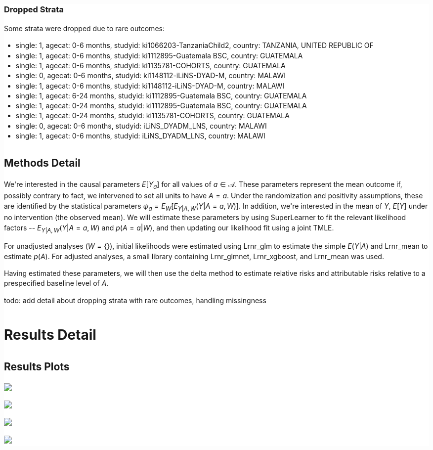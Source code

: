### Dropped Strata

Some strata were dropped due to rare outcomes:

* single: 1, agecat: 0-6 months, studyid: ki1066203-TanzaniaChild2, country: TANZANIA, UNITED REPUBLIC OF
* single: 1, agecat: 0-6 months, studyid: ki1112895-Guatemala BSC, country: GUATEMALA
* single: 1, agecat: 0-6 months, studyid: ki1135781-COHORTS, country: GUATEMALA
* single: 0, agecat: 0-6 months, studyid: ki1148112-iLiNS-DYAD-M, country: MALAWI
* single: 1, agecat: 0-6 months, studyid: ki1148112-iLiNS-DYAD-M, country: MALAWI
* single: 1, agecat: 6-24 months, studyid: ki1112895-Guatemala BSC, country: GUATEMALA
* single: 1, agecat: 0-24 months, studyid: ki1112895-Guatemala BSC, country: GUATEMALA
* single: 1, agecat: 0-24 months, studyid: ki1135781-COHORTS, country: GUATEMALA
* single: 0, agecat: 0-6 months, studyid: iLiNS_DYADM_LNS, country: MALAWI
* single: 1, agecat: 0-6 months, studyid: iLiNS_DYADM_LNS, country: MALAWI

## Methods Detail

We're interested in the causal parameters $E[Y_a]$ for all values of $a \in \mathcal{A}$. These parameters represent the mean outcome if, possibly contrary to fact, we intervened to set all units to have $A=a$. Under the randomization and positivity assumptions, these are identified by the statistical parameters $\psi_a=E_W[E_{Y|A,W}(Y|A=a,W)]$.  In addition, we're interested in the mean of $Y$, $E[Y]$ under no intervention (the observed mean). We will estimate these parameters by using SuperLearner to fit the relevant likelihood factors -- $E_{Y|A,W}(Y|A=a,W)$ and $p(A=a|W)$, and then updating our likelihood fit using a joint TMLE.

For unadjusted analyses ($W=\{\}$), initial likelihoods were estimated using Lrnr_glm to estimate the simple $E(Y|A)$ and Lrnr_mean to estimate $p(A)$. For adjusted analyses, a small library containing Lrnr_glmnet, Lrnr_xgboost, and Lrnr_mean was used.

Having estimated these parameters, we will then use the delta method to estimate relative risks and attributable risks relative to a prespecified baseline level of $A$.

todo: add detail about dropping strata with rare outcomes, handling missingness







# Results Detail

## Results Plots
![](/tmp/a1dbb9c2-366e-4229-af39-35e519399470/REPORT_files/figure-html/plot_tsm-1.png)

![](/tmp/a1dbb9c2-366e-4229-af39-35e519399470/REPORT_files/figure-html/plot_rr-1.png)



![](/tmp/a1dbb9c2-366e-4229-af39-35e519399470/REPORT_files/figure-html/plot_paf-1.png)

![](/tmp/a1dbb9c2-366e-4229-af39-35e519399470/REPORT_files/figure-html/plot_par-1.png)
